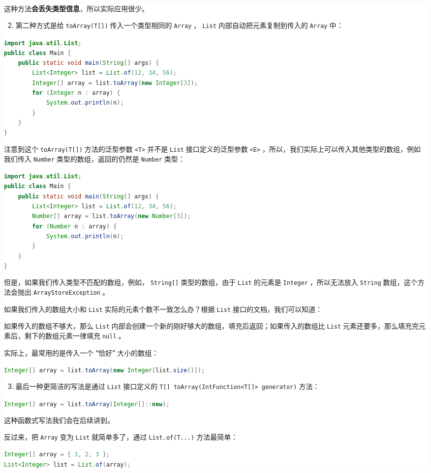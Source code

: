 这种方法**会丢失类型信息**，所以实际应用很少。

2. 第二种方式是给 `toArray(T[])` 传入一个类型相同的 `Array` ， `List` 内部自动把元素复制到传入的 `Array` 中：

```java
import java.util.List;
public class Main {
    public static void main(String[] args) {
        List<Integer> list = List.of(12, 34, 56);
        Integer[] array = list.toArray(new Integer[3]);
        for (Integer n : array) {
            System.out.println(n);
        }
    }
}
```

注意到这个 `toArray(T[])` 方法的泛型参数 `<T>` 并不是 `List` 接口定义的泛型参数 `<E>` ，所以，我们实际上可以传入其他类型的数组，例如我们传入 `Number` 类型的数组，返回的仍然是 `Number` 类型：

```java
import java.util.List;
public class Main {
    public static void main(String[] args) {
        List<Integer> list = List.of(12, 34, 56);
        Number[] array = list.toArray(new Number[3]);
        for (Number n : array) {
            System.out.println(n);
        }
    }
}
```

但是，如果我们传入类型不匹配的数组，例如， `String[]` 类型的数组，由于 `List` 的元素是 `Integer` ，所以无法放入 `String` 数组，这个方法会抛出 `ArrayStoreException` 。

如果我们传入的数组大小和 `List` 实际的元素个数不一致怎么办？根据 `List` 接口的文档，我们可以知道：

如果传入的数组不够大，那么 `List` 内部会创建一个新的刚好够大的数组，填充后返回；如果传入的数组比 `List` 元素还要多，那么填充完元素后，剩下的数组元素一律填充 `null` 。

实际上，最常用的是传入一个 “恰好” 大小的数组：

```java
Integer[] array = list.toArray(new Integer[list.size()]);
```

3. 最后一种更简洁的写法是通过 `List` 接口定义的 `T[] toArray(IntFunction<T[]> generator)` 方法：

```java
Integer[] array = list.toArray(Integer[]::new);
```

这种函数式写法我们会在后续讲到。

反过来，把 `Array` 变为 `List` 就简单多了，通过 `List.of(T...)` 方法最简单：

```java
Integer[] array = { 1, 2, 3 };
List<Integer> list = List.of(array);
```
